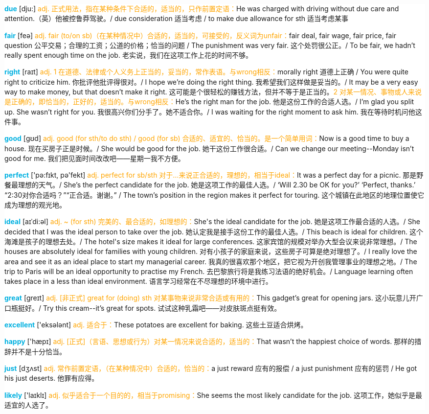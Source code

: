 <font color="sky blue">**due**</font> [dju:] 
<font color="orange">adj. 正式用法，指在某种条件下合适的，适当的，只作前置定语：</font>He was charged with driving without due care and attention.（英）他被控鲁莽驾驶。/ due consideration 适当考虑 / to make due allowance for sth 适当考虑某事

<font color="sky blue">**fair**</font> [feə] 
<font color="orange">adj. fair (to/on sb)（在某种情况中）合适的，适当的，可接受的，反义词为unfair：</font>fair deal, fair wage, fair price, fair question 公平交易；合理的工资；公道的价格；恰当的问题 / The punishment was very fair. 这个处罚很公正。/ To be fair, we hadn’t really spent enough time on the job. 老实说，我们在这项工作上花的时间不够。

<font color="sky blue">**right**</font> [raɪt] 
<font color="orange">adj. 1 在道德、法律或个人义务上正当的，妥当的，常作表语。与wrong相反：</font>morally right 道德上正确 / You were quite right to criticize him. 你批评他批评得很对。/ I hope we’re doing the right thing. 我希望我们这样做是妥当的。/ It may be a very easy way to make money, but that doesn’t make it right. 这可能是个很轻松的赚钱方法，但并不等于是正当的。<font color="orange">2 对某一情况、事物或人来说是正确的，即恰当的，正好的，适当的。与wrong相反：</font>He’s the right man for the job. 他是这份工作的合适人选。/ I’m glad you split up. She wasn’t right for you. 我很高兴你们分手了。她不适合你。/ I was waiting for the right moment to ask him. 我在等待时机问他这件事。

<font color="sky blue">**good**</font> [ɡʊd] 
<font color="orange">adj. good (for sth/to do sth) / good (for sb) 合适的、适宜的、恰当的。是一个简单用词：</font>Now is a good time to buy a house. 现在买房子正是时候。/ She would be good for the job. 她干这份工作很合适。/ Can we change our meeting--Monday isn’t good for me. 我们把见面时间改改吧——星期一我不方便。

<font color="sky blue">**perfect**</font> ['pə:fɪkt, pə'fekt] 
<font color="orange">adj. perfect for sb/sth 对于…来说正合适的，理想的，相当于ideal：</font>It was a perfect day for a picnic. 那是野餐最理想的天气。/ She’s the perfect candidate for the job. 她是这项工作的最佳人选。/ ‘Will 2.30 be OK for you?’ ‘Perfect, thanks.’ “2:30对你合适吗？”“正合适。谢谢。” / The town’s position in the region makes it perfect for touring. 这个城镇在此地区的地理位置使它成为理想的观光地。
           
<font color="sky blue">**ideal**</font> [aɪˈdi:əl]
<font color="orange">adj. ~ (for sth) 完美的、最合适的，如理想的：</font>She's the ideal candidate for the job. 她是这项工作最合适的人选。/ She decided that I was the ideal person to take over the job. 她认定我是接手这份工作的最佳人选。/ This beach is ideal for children. 这个海滩是孩子的理想去处。/ The hotel's size makes it ideal for large conferences. 这家宾馆的规模对举办大型会议来说非常理想。/ The houses are absolutely ideal for families with young children. 对有小孩子的家庭来说，这些房子可算是绝对理想了。/ I really love the area and see it as an ideal place to start my managerial career. 我真的很喜欢那个地区，把它视为开创我管理事业的理想之地。/ The trip to Paris will be an ideal opportunity to practise my French. 去巴黎旅行将是我练习法语的绝好机会。/ Language learning often takes place in a less than ideal environment. 语言学习经常在不尽理想的环境中进行。

<font color="sky blue">**great**</font> [ɡreɪt] 
<font color="orange">adj. [非正式] great for (doing) sth 对某事物来说非常合适或有用的：</font>This gadget’s great for opening jars. 这小玩意儿开广口瓶挺好。/ Try this cream--it’s great for spots. 试试这种乳霜吧——对皮肤斑点挺有效。

<font color="sky blue">**excellent**</font> ['eksələnt] 
<font color="orange">adj. 适合于：</font>These potatoes are excellent for baking. 这些土豆适合烘烤。

<font color="sky blue">**happy**</font> ['hæpɪ] 
<font color="orange">adj. [正式]（言语、思想或行为）对某一情况来说合适的，适当的：</font>That wasn’t the happiest choice of words. 那样的措辞并不是十分恰当。

<font color="sky blue">**just**</font> [dӡʌst] 
<font color="orange">adj. 常作前置定语，（在某种情况中）合适的，恰当的：</font>a just reward 应有的报偿 / a just punishment 应有的惩罚 / He got his just deserts. 他罪有应得。

<font color="sky blue">**likely**</font> ['laɪklɪ] 
<font color="orange">adj. 似乎适合于一个目的的，相当于promising：</font>She seems the most likely candidate for the job. 这项工作，她似乎是最适宜的人选了。
